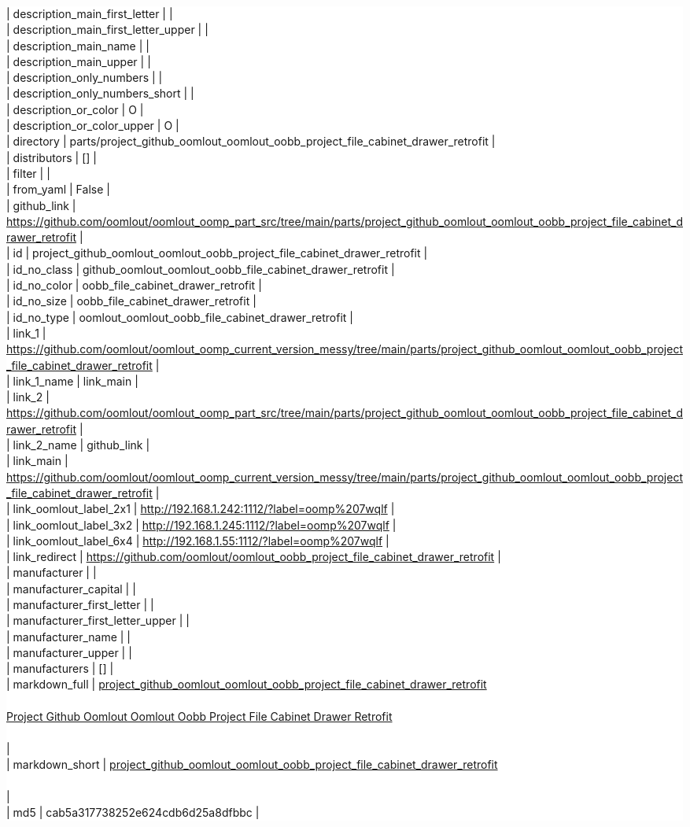 | description_main_first_letter |  |  
| description_main_first_letter_upper |  |  
| description_main_name |  |  
| description_main_upper |  |  
| description_only_numbers |  |  
| description_only_numbers_short |   |  
| description_or_color | O  |  
| description_or_color_upper | O  |  
| directory | parts/project_github_oomlout_oomlout_oobb_project_file_cabinet_drawer_retrofit |  
| distributors | [] |  
| filter |  |  
| from_yaml | False |  
| github_link | https://github.com/oomlout/oomlout_oomp_part_src/tree/main/parts/project_github_oomlout_oomlout_oobb_project_file_cabinet_drawer_retrofit |  
| id | project_github_oomlout_oomlout_oobb_project_file_cabinet_drawer_retrofit |  
| id_no_class | github_oomlout_oomlout_oobb_file_cabinet_drawer_retrofit |  
| id_no_color | oobb_file_cabinet_drawer_retrofit |  
| id_no_size | oobb_file_cabinet_drawer_retrofit |  
| id_no_type | oomlout_oomlout_oobb_file_cabinet_drawer_retrofit |  
| link_1 | https://github.com/oomlout/oomlout_oomp_current_version_messy/tree/main/parts/project_github_oomlout_oomlout_oobb_project_file_cabinet_drawer_retrofit |  
| link_1_name | link_main |  
| link_2 | https://github.com/oomlout/oomlout_oomp_part_src/tree/main/parts/project_github_oomlout_oomlout_oobb_project_file_cabinet_drawer_retrofit |  
| link_2_name | github_link |  
| link_main | https://github.com/oomlout/oomlout_oomp_current_version_messy/tree/main/parts/project_github_oomlout_oomlout_oobb_project_file_cabinet_drawer_retrofit |  
| link_oomlout_label_2x1 | http://192.168.1.242:1112/?label=oomp%207wqlf |  
| link_oomlout_label_3x2 | http://192.168.1.245:1112/?label=oomp%207wqlf |  
| link_oomlout_label_6x4 | http://192.168.1.55:1112/?label=oomp%207wqlf |  
| link_redirect | https://github.com/oomlout/oomlout_oobb_project_file_cabinet_drawer_retrofit |  
| manufacturer |  |  
| manufacturer_capital |  |  
| manufacturer_first_letter |  |  
| manufacturer_first_letter_upper |  |  
| manufacturer_name |  |  
| manufacturer_upper |  |  
| manufacturers | [] |  
| markdown_full | [project_github_oomlout_oomlout_oobb_project_file_cabinet_drawer_retrofit](https://github.com/oomlout/oomlout_oomp_current_version_messy/tree/main/parts/project_github_oomlout_oomlout_oobb_project_file_cabinet_drawer_retrofit)<br>[](https://github.com/oomlout/oomlout_oomp_current_version_messy/tree/main/parts/project_github_oomlout_oomlout_oobb_project_file_cabinet_drawer_retrofit)<br>[Project Github Oomlout Oomlout Oobb Project File Cabinet Drawer Retrofit](https://github.com/oomlout/oomlout_oomp_current_version_messy/tree/main/parts/project_github_oomlout_oomlout_oobb_project_file_cabinet_drawer_retrofit)<br><br> |  
| markdown_short | [project_github_oomlout_oomlout_oobb_project_file_cabinet_drawer_retrofit](https://github.com/oomlout/oomlout_oomp_current_version_messy/tree/main/parts/project_github_oomlout_oomlout_oobb_project_file_cabinet_drawer_retrofit)<br><br> |  
| md5 | cab5a317738252e624cdb6d25a8dfbbc |  